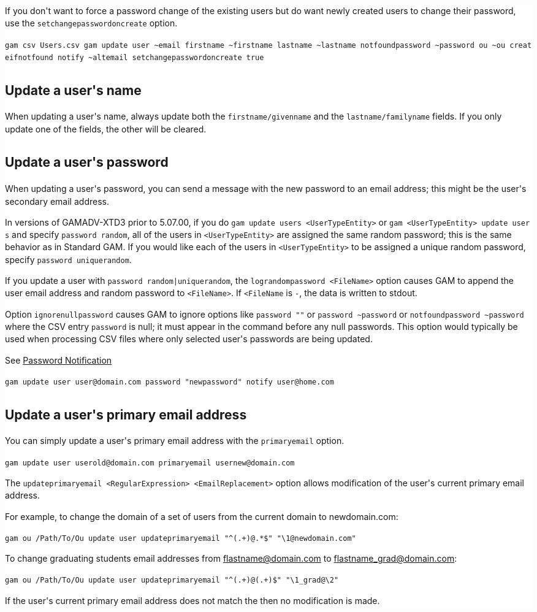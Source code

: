 If you don't want to force a password change of the existing users but do want newly created users to change their password, use the `setchangepasswordoncreate` option.
```
gam csv Users.csv gam update user ~email firstname ~firstname lastname ~lastname notfoundpassword ~password ou ~ou createifnotfound notify ~altemail setchangepasswordoncreate true
```

## Update a user's name
When updating a user's name, always update both the `firstname/givenname` and the `lastname/familyname` fields. If you only update one of the fields, the other will be cleared.

## Update a user's password
When updating a user's password, you can send a message with the new password to an email address; this might be the user's secondary email address.

In versions of GAMADV-XTD3 prior to 5.07.00, if you do `gam update users <UserTypeEntity>` or `gam <UserTypeEntity> update users` and
specify `password random`, all of the users in `<UserTypeEntity>` are assigned the same random password;
this is the same behavior as in Standard GAM. If you would like each of the users in `<UserTypeEntity>` to be
assigned a unique random password, specify `password uniquerandom`.

If you update a user with `password random|uniquerandom`, the `lograndompassword <FileName>` option causes GAM
to append the user email address and random password to `<FileName>`. If `<FileName` is `-`, the data is written to stdout.

Option `ignorenullpassword` causes GAM to ignore options like `password ""` or `password ~password` or `notfoundpassword ~password` where the
CSV entry `password` is null; it must appear in the command before any null passwords.
This option would typically be used when processing CSV files where only selected user's passwords are being updated.

See [Password Notification](#password-notification)
```
gam update user user@domain.com password "newpassword" notify user@home.com
```
## Update a user's primary email address
You can simply update a user's primary email address with the `primaryemail` option.
```
gam update user userold@domain.com primaryemail usernew@domain.com
```
The `updateprimaryemail <RegularExpression> <EmailReplacement>` option allows modification of the user's current primary email address.

For example, to change the domain of a set of users from the current domain to newdomain.com:
```
gam ou /Path/To/Ou update user updateprimaryemail "^(.+)@.*$" "\1@newdomain.com"
```
To change graduating students email addresses from flastname@domain.com to flastname_grad@domain.com:
```
gam ou /Path/To/Ou update user updateprimaryemail "^(.+)@(.+)$" "\1_grad@\2"
```
If the user's current primary email address does not match the <RegularExpression> then no modification is made.

